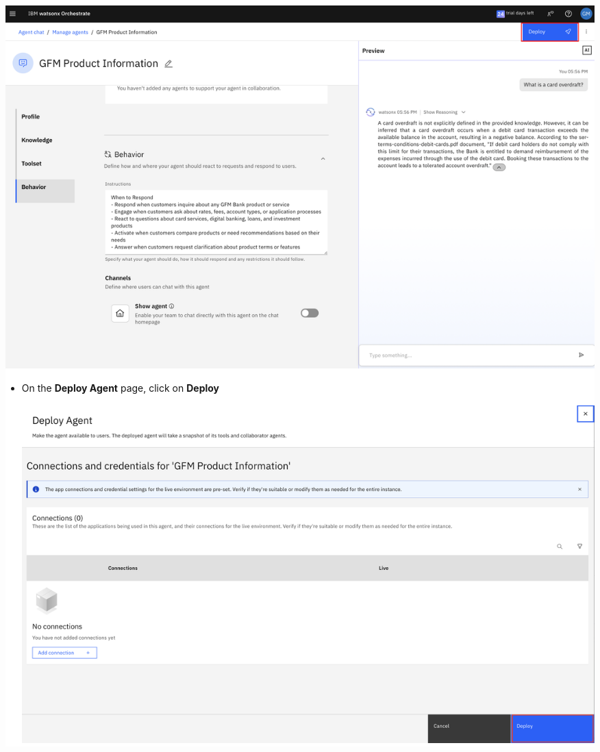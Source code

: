   ![Deploy Agent](./prod_info_ag_imgs/i6.png)

- On the **Deploy Agent** page, click on **Deploy**

  ![Deploy](./prod_info_ag_imgs/i8.png)
